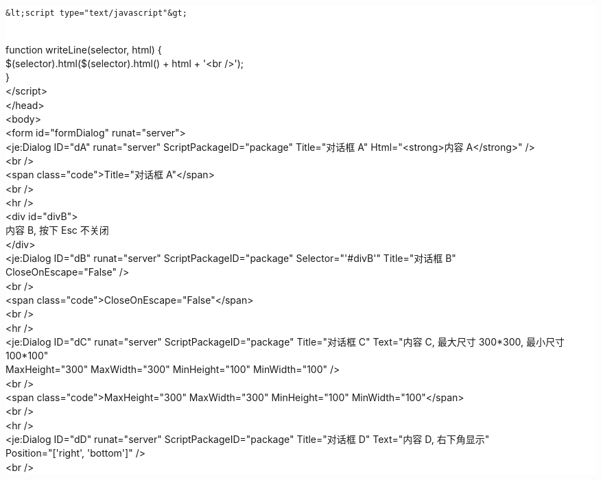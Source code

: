 	&lt;script type="text/javascript"&gt;
<br>
		function writeLine(selector, html) {
<br>
			$(selector).html($(selector).html() + html + '&lt;br /&gt;');
<br>
		}
<br>
	&lt;/script&gt;
<br>
&lt;/head&gt;
<br>
&lt;body&gt;
<br>
	&lt;form id="formDialog" runat="server"&gt;
<br>
	&lt;je:Dialog ID="dA" runat="server" ScriptPackageID="package" Title="对话框 A" Html="&lt;strong&gt;内容 A&lt;/strong&gt;" /&gt;
<br>
	&lt;br /&gt;
<br>
	&lt;span class="code"&gt;Title="对话框 A"&lt;/span&gt;
<br>
	&lt;br /&gt;
<br>
	&lt;hr /&gt;
<br>
	&lt;div id="divB"&gt;
<br>
		内容 B, 按下 Esc 不关闭
<br>
	&lt;/div&gt;
<br>
	&lt;je:Dialog ID="dB" runat="server" ScriptPackageID="package" Selector="'#divB'" Title="对话框 B"
<br>
		CloseOnEscape="False" /&gt;
<br>
	&lt;br /&gt;
<br>
	&lt;span class="code"&gt;CloseOnEscape="False"&lt;/span&gt;
<br>
	&lt;br /&gt;
<br>
	&lt;hr /&gt;
<br>
	&lt;je:Dialog ID="dC" runat="server" ScriptPackageID="package" Title="对话框 C" Text="内容 C, 最大尺寸 300*300, 最小尺寸 100*100"
<br>
		MaxHeight="300" MaxWidth="300" MinHeight="100" MinWidth="100" /&gt;
<br>
	&lt;br /&gt;
<br>
	&lt;span class="code"&gt;MaxHeight="300" MaxWidth="300" MinHeight="100" MinWidth="100"&lt;/span&gt;
<br>
	&lt;br /&gt;
<br>
	&lt;hr /&gt;
<br>
	&lt;je:Dialog ID="dD" runat="server" ScriptPackageID="package" Title="对话框 D" Text="内容 D, 右下角显示"
<br>
		Position="['right', 'bottom']" /&gt;
<br>
	&lt;br /&gt;
<br>